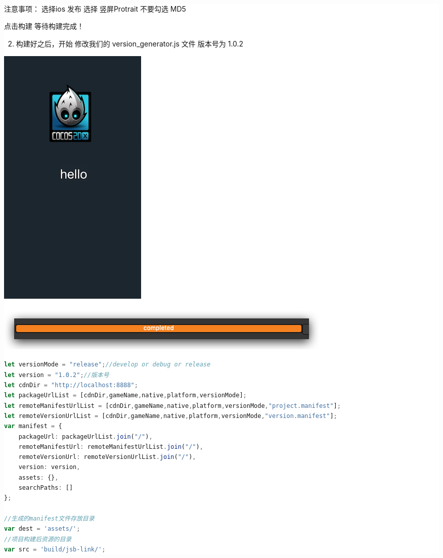 注意事项： 选择ios 发布 选择 竖屏Protrait 不要勾选 MD5

点击构建 等待构建完成！

2. 构建好之后，开始 修改我们的 version_generator.js 文件 版本号为 1.0.2

![image-20191105155750051](Cocos-Creator-热更新（Mac）/image-20191105155750051.png)

![image-20191105132848597](Cocos-Creator-热更新（Mac）/image-20191105132848597.png)



```typescript
let versionMode = "release";//develop or debug or release
let version = "1.0.2";//版本号
let cdnDir = "http://localhost:8888";
let packageUrlList = [cdnDir,gameName,native,platform,versionMode];
let remoteManifestUrlList = [cdnDir,gameName,native,platform,versionMode,"project.manifest"];
let remoteVersionUrlList = [cdnDir,gameName,native,platform,versionMode,"version.manifest"];
var manifest = {
    packageUrl: packageUrlList.join("/"),
    remoteManifestUrl: remoteManifestUrlList.join("/"),
    remoteVersionUrl: remoteVersionUrlList.join("/"),
    version: version,
    assets: {},
    searchPaths: []
};

//生成的manifest文件存放目录
var dest = 'assets/';
//项目构建后资源的目录
var src = 'build/jsb-link/';
```

